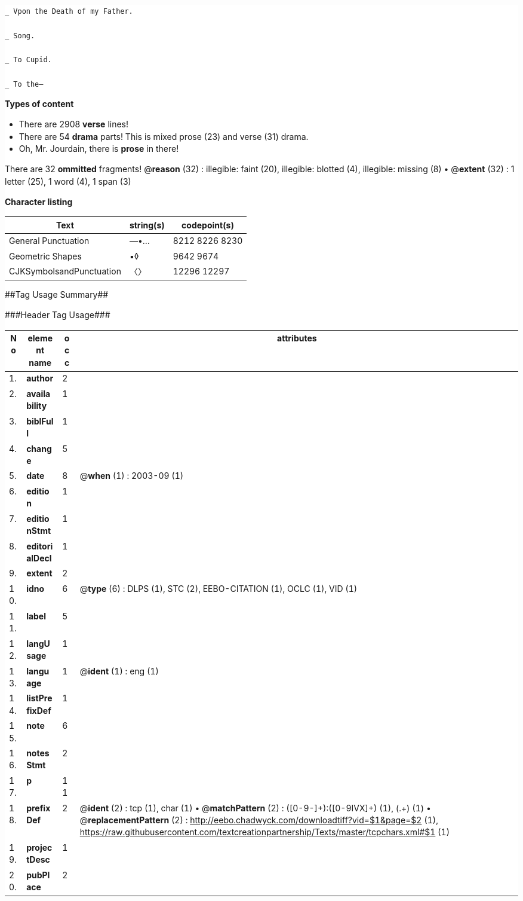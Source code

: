     _ Vpon the Death of my Father.

    _ Song.

    _ To Cupid.

    _ To the—

**Types of content**

  * There are 2908 **verse** lines!
  * There are 54 **drama** parts! This is mixed prose (23) and verse (31) drama.
  * Oh, Mr. Jourdain, there is **prose** in there!

There are 32 **ommitted** fragments! 
 @__reason__ (32) : illegible: faint (20), illegible: blotted (4), illegible: missing (8)  •  @__extent__ (32) : 1 letter (25), 1 word (4), 1 span (3)

**Character listing**


|Text|string(s)|codepoint(s)|
|---|---|---|
|General Punctuation|—•…|8212 8226 8230|
|Geometric Shapes|▪◊|9642 9674|
|CJKSymbolsandPunctuation|〈〉|12296 12297|

##Tag Usage Summary##

###Header Tag Usage###

|No|element name|occ|attributes|
|---|---|---|---|
|1.|__author__|2||
|2.|__availability__|1||
|3.|__biblFull__|1||
|4.|__change__|5||
|5.|__date__|8| @__when__ (1) : 2003-09 (1)|
|6.|__edition__|1||
|7.|__editionStmt__|1||
|8.|__editorialDecl__|1||
|9.|__extent__|2||
|10.|__idno__|6| @__type__ (6) : DLPS (1), STC (2), EEBO-CITATION (1), OCLC (1), VID (1)|
|11.|__label__|5||
|12.|__langUsage__|1||
|13.|__language__|1| @__ident__ (1) : eng (1)|
|14.|__listPrefixDef__|1||
|15.|__note__|6||
|16.|__notesStmt__|2||
|17.|__p__|11||
|18.|__prefixDef__|2| @__ident__ (2) : tcp (1), char (1)  •  @__matchPattern__ (2) : ([0-9\-]+):([0-9IVX]+) (1), (.+) (1)  •  @__replacementPattern__ (2) : http://eebo.chadwyck.com/downloadtiff?vid=$1&page=$2 (1), https://raw.githubusercontent.com/textcreationpartnership/Texts/master/tcpchars.xml#$1 (1)|
|19.|__projectDesc__|1||
|20.|__pubPlace__|2||